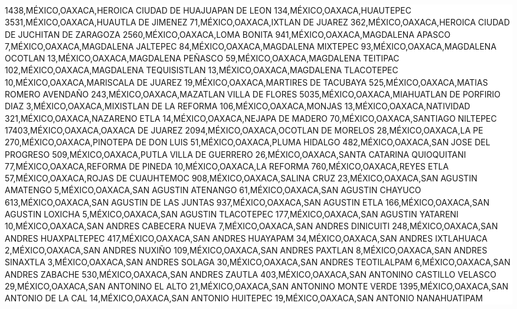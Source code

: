 1438,MÉXICO,OAXACA,HEROICA CIUDAD DE HUAJUAPAN DE LEON
134,MÉXICO,OAXACA,HUAUTEPEC
3531,MÉXICO,OAXACA,HUAUTLA DE JIMENEZ
71,MÉXICO,OAXACA,IXTLAN DE JUAREZ
362,MÉXICO,OAXACA,HEROICA CIUDAD DE JUCHITAN DE ZARAGOZA
2560,MÉXICO,OAXACA,LOMA BONITA
941,MÉXICO,OAXACA,MAGDALENA APASCO
7,MÉXICO,OAXACA,MAGDALENA JALTEPEC
84,MÉXICO,OAXACA,MAGDALENA MIXTEPEC
93,MÉXICO,OAXACA,MAGDALENA OCOTLAN
13,MÉXICO,OAXACA,MAGDALENA PEÑASCO
59,MÉXICO,OAXACA,MAGDALENA TEITIPAC
102,MÉXICO,OAXACA,MAGDALENA TEQUISISTLAN
13,MÉXICO,OAXACA,MAGDALENA TLACOTEPEC
10,MÉXICO,OAXACA,MARISCALA DE JUAREZ
19,MÉXICO,OAXACA,MARTIRES DE TACUBAYA
525,MÉXICO,OAXACA,MATIAS ROMERO AVENDAÑO
243,MÉXICO,OAXACA,MAZATLAN VILLA DE FLORES
5035,MÉXICO,OAXACA,MIAHUATLAN DE PORFIRIO DIAZ
3,MÉXICO,OAXACA,MIXISTLAN DE LA REFORMA
106,MÉXICO,OAXACA,MONJAS
13,MÉXICO,OAXACA,NATIVIDAD
321,MÉXICO,OAXACA,NAZARENO ETLA
14,MÉXICO,OAXACA,NEJAPA DE MADERO
70,MÉXICO,OAXACA,SANTIAGO NILTEPEC
17403,MÉXICO,OAXACA,OAXACA DE JUAREZ
2094,MÉXICO,OAXACA,OCOTLAN DE MORELOS
28,MÉXICO,OAXACA,LA PE
270,MÉXICO,OAXACA,PINOTEPA DE DON LUIS
51,MÉXICO,OAXACA,PLUMA HIDALGO
482,MÉXICO,OAXACA,SAN JOSE DEL PROGRESO
509,MÉXICO,OAXACA,PUTLA VILLA DE GUERRERO
26,MÉXICO,OAXACA,SANTA CATARINA QUIOQUITANI
77,MÉXICO,OAXACA,REFORMA DE PINEDA
10,MÉXICO,OAXACA,LA REFORMA
760,MÉXICO,OAXACA,REYES ETLA
57,MÉXICO,OAXACA,ROJAS DE CUAUHTEMOC
908,MÉXICO,OAXACA,SALINA CRUZ
23,MÉXICO,OAXACA,SAN AGUSTIN AMATENGO
5,MÉXICO,OAXACA,SAN AGUSTIN ATENANGO
61,MÉXICO,OAXACA,SAN AGUSTIN CHAYUCO
613,MÉXICO,OAXACA,SAN AGUSTIN DE LAS JUNTAS
937,MÉXICO,OAXACA,SAN AGUSTIN ETLA
166,MÉXICO,OAXACA,SAN AGUSTIN LOXICHA
5,MÉXICO,OAXACA,SAN AGUSTIN TLACOTEPEC
177,MÉXICO,OAXACA,SAN AGUSTIN YATARENI
10,MÉXICO,OAXACA,SAN ANDRES CABECERA NUEVA
7,MÉXICO,OAXACA,SAN ANDRES DINICUITI
248,MÉXICO,OAXACA,SAN ANDRES HUAXPALTEPEC
417,MÉXICO,OAXACA,SAN ANDRES HUAYAPAM
34,MÉXICO,OAXACA,SAN ANDRES IXTLAHUACA
2,MÉXICO,OAXACA,SAN ANDRES NUXIÑO
109,MÉXICO,OAXACA,SAN ANDRES PAXTLAN
8,MÉXICO,OAXACA,SAN ANDRES SINAXTLA
3,MÉXICO,OAXACA,SAN ANDRES SOLAGA
30,MÉXICO,OAXACA,SAN ANDRES TEOTILALPAM
6,MÉXICO,OAXACA,SAN ANDRES ZABACHE
530,MÉXICO,OAXACA,SAN ANDRES ZAUTLA
403,MÉXICO,OAXACA,SAN ANTONINO CASTILLO VELASCO
29,MÉXICO,OAXACA,SAN ANTONINO EL ALTO
21,MÉXICO,OAXACA,SAN ANTONINO MONTE VERDE
1395,MÉXICO,OAXACA,SAN ANTONIO DE LA CAL
14,MÉXICO,OAXACA,SAN ANTONIO HUITEPEC
19,MÉXICO,OAXACA,SAN ANTONIO NANAHUATIPAM
